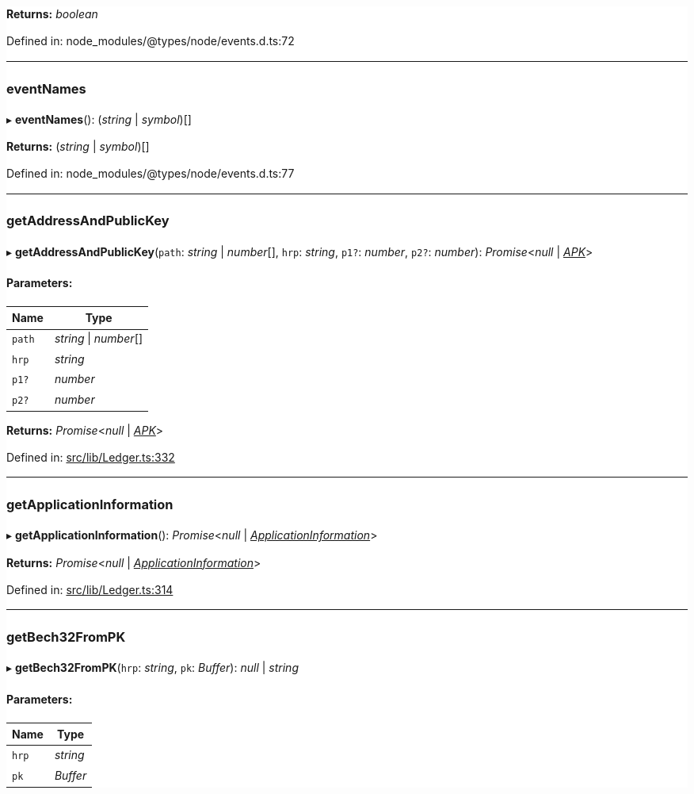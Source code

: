**Returns:** *boolean*

Defined in: node_modules/@types/node/events.d.ts:72

___

### eventNames

▸ **eventNames**(): (*string* \| *symbol*)[]

**Returns:** (*string* \| *symbol*)[]

Defined in: node_modules/@types/node/events.d.ts:77

___

### getAddressAndPublicKey

▸ **getAddressAndPublicKey**(`path`: *string* \| *number*[], `hrp`: *string*, `p1?`: *number*, `p2?`: *number*): *Promise*<*null* \| [*APK*](../../modules/lib_cosmos_types.md#apk)\>

#### Parameters:

Name | Type |
------ | ------ |
`path` | *string* \| *number*[] |
`hrp` | *string* |
`p1?` | *number* |
`p2?` | *number* |

**Returns:** *Promise*<*null* \| [*APK*](../../modules/lib_cosmos_types.md#apk)\>

Defined in: [src/lib/Ledger.ts:332](https://github.com/dfinance/ledger/blob/452c093/src/lib/Ledger.ts#L332)

___

### getApplicationInformation

▸ **getApplicationInformation**(): *Promise*<*null* \| [*ApplicationInformation*](../../modules/lib_cosmos_types.md#applicationinformation)\>

**Returns:** *Promise*<*null* \| [*ApplicationInformation*](../../modules/lib_cosmos_types.md#applicationinformation)\>

Defined in: [src/lib/Ledger.ts:314](https://github.com/dfinance/ledger/blob/452c093/src/lib/Ledger.ts#L314)

___

### getBech32FromPK

▸ **getBech32FromPK**(`hrp`: *string*, `pk`: *Buffer*): *null* \| *string*

#### Parameters:

Name | Type |
------ | ------ |
`hrp` | *string* |
`pk` | *Buffer* |
